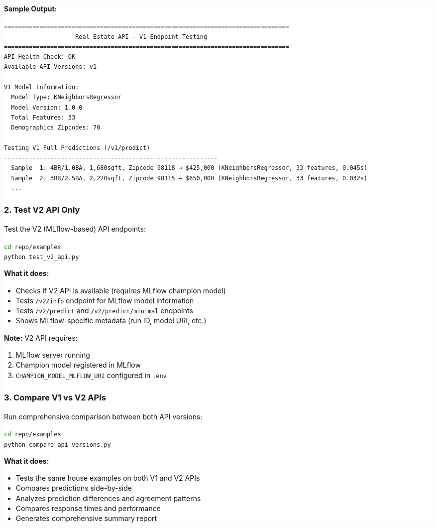 **Sample Output:**
```
================================================================================
                    Real Estate API - V1 Endpoint Testing
================================================================================
API Health Check: OK
Available API Versions: v1

V1 Model Information:
  Model Type: KNeighborsRegressor
  Model Version: 1.0.0
  Total Features: 33
  Demographics Zipcodes: 70

Testing V1 Full Predictions (/v1/predict)
------------------------------------------------------------
  Sample  1: 4BR/1.0BA, 1,680sqft, Zipcode 98118 → $425,000 (KNeighborsRegressor, 33 features, 0.045s)
  Sample  2: 3BR/2.5BA, 2,220sqft, Zipcode 98115 → $650,000 (KNeighborsRegressor, 33 features, 0.032s)
  ...
```

### 2. Test V2 API Only

Test the V2 (MLflow-based) API endpoints:

```bash
cd repo/examples
python test_v2_api.py
```

**What it does:**
- Checks if V2 API is available (requires MLflow champion model)
- Tests `/v2/info` endpoint for MLflow model information
- Tests `/v2/predict` and `/v2/predict/minimal` endpoints
- Shows MLflow-specific metadata (run ID, model URI, etc.)

**Note:** V2 API requires:
1. MLflow server running
2. Champion model registered in MLflow
3. `CHAMPION_MODEL_MLFLOW_URI` configured in `.env`

### 3. Compare V1 vs V2 APIs

Run comprehensive comparison between both API versions:

```bash
cd repo/examples
python compare_api_versions.py
```

**What it does:**
- Tests the same house examples on both V1 and V2 APIs
- Compares predictions side-by-side
- Analyzes prediction differences and agreement patterns
- Compares response times and performance
- Generates comprehensive summary report

